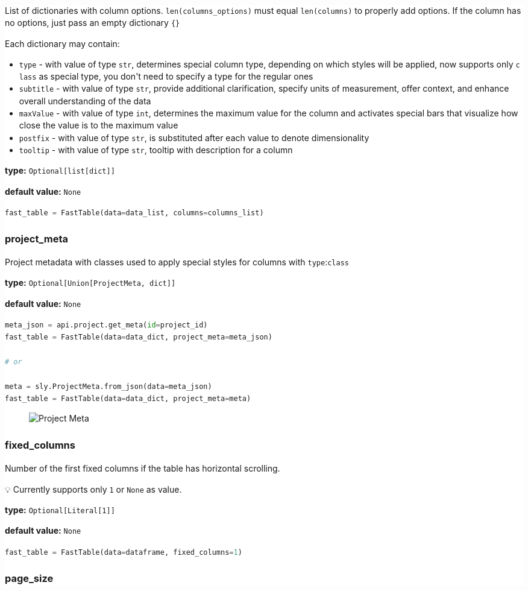 List of dictionaries with column options. `len(columns_options)` must equal `len(columns)` to properly add options. If the column has no options, just pass an empty dictionary `{}`

Each dictionary may contain:

- `type` - with value of type `str`, determines special column type, depending on which styles will be applied, now supports only `class` as special type, you don't need to specify a type for the regular ones
- `subtitle` - with value of type `str`, provide additional clarification, specify units of measurement, offer context, and enhance overall understanding of the data
- `maxValue` - with value of type `int`, determines the maximum value for the column and activates special bars that visualize how close the value is to the maximum value
- `postfix` - with value of type `str`, is substituted after each value to denote dimensionality
- `tooltip` - with value of type `str`, tooltip with description for a column

**type:** `Optional[list[dict]]`

**default value:** `None`

```python
fast_table = FastTable(data=data_list, columns=columns_list)
```

### project_meta

Project metadata with classes used to apply special styles for columns with `type`:`class`

**type:** `Optional[Union[ProjectMeta, dict]]`

**default value:** `None`

```python
meta_json = api.project.get_meta(id=project_id)
fast_table = FastTable(data=data_dict, project_meta=meta_json)

# or

meta = sly.ProjectMeta.from_json(data=meta_json)
fast_table = FastTable(data=data_dict, project_meta=meta)
```

<figure><img src="https://github.com/supervisely/developer-portal/assets/57998637/822d8dc2-17be-44e6-befd-51509d0ba617" alt="Project Meta"><figcaption></figcaption></figure>

### fixed_columns

Number of the first fixed columns if the table has horizontal scrolling.

💡 Currently supports only `1` or `None` as value.

**type:** `Optional[Literal[1]]`

**default value:** `None`

```python
fast_table = FastTable(data=dataframe, fixed_columns=1)
```

### page_size
